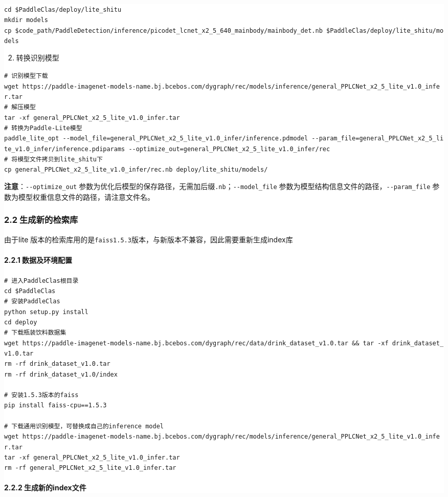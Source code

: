 ```shell
cd $PaddleClas/deploy/lite_shitu
mkdir models
cp $code_path/PaddleDetection/inference/picodet_lcnet_x2_5_640_mainbody/mainbody_det.nb $PaddleClas/deploy/lite_shitu/models
```

2. 转换识别模型

```shell
# 识别模型下载
wget https://paddle-imagenet-models-name.bj.bcebos.com/dygraph/rec/models/inference/general_PPLCNet_x2_5_lite_v1.0_infer.tar
# 解压模型
tar -xf general_PPLCNet_x2_5_lite_v1.0_infer.tar
# 转换为Paddle-Lite模型
paddle_lite_opt --model_file=general_PPLCNet_x2_5_lite_v1.0_infer/inference.pdmodel --param_file=general_PPLCNet_x2_5_lite_v1.0_infer/inference.pdiparams --optimize_out=general_PPLCNet_x2_5_lite_v1.0_infer/rec
# 将模型文件拷贝到lite_shitu下
cp general_PPLCNet_x2_5_lite_v1.0_infer/rec.nb deploy/lite_shitu/models/
```

**注意**：`--optimize_out` 参数为优化后模型的保存路径，无需加后缀`.nb`；`--model_file` 参数为模型结构信息文件的路径，`--param_file` 参数为模型权重信息文件的路径，请注意文件名。

### 2.2 生成新的检索库

由于lite 版本的检索库用的是`faiss1.5.3`版本，与新版本不兼容，因此需要重新生成index库

#### 2.2.1 数据及环境配置

```shell
# 进入PaddleClas根目录
cd $PaddleClas
# 安装PaddleClas
python setup.py install
cd deploy
# 下载瓶装饮料数据集
wget https://paddle-imagenet-models-name.bj.bcebos.com/dygraph/rec/data/drink_dataset_v1.0.tar && tar -xf drink_dataset_v1.0.tar
rm -rf drink_dataset_v1.0.tar
rm -rf drink_dataset_v1.0/index

# 安装1.5.3版本的faiss
pip install faiss-cpu==1.5.3

# 下载通用识别模型，可替换成自己的inference model
wget https://paddle-imagenet-models-name.bj.bcebos.com/dygraph/rec/models/inference/general_PPLCNet_x2_5_lite_v1.0_infer.tar
tar -xf general_PPLCNet_x2_5_lite_v1.0_infer.tar
rm -rf general_PPLCNet_x2_5_lite_v1.0_infer.tar
```

#### 2.2.2 生成新的index文件
